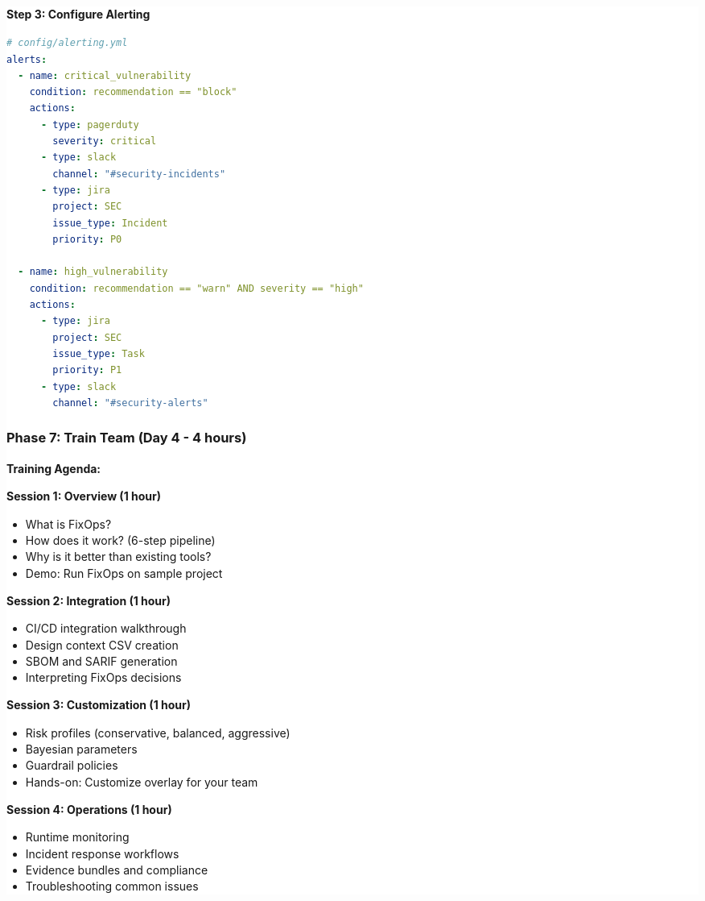 **Step 3: Configure Alerting**
```yaml
# config/alerting.yml
alerts:
  - name: critical_vulnerability
    condition: recommendation == "block"
    actions:
      - type: pagerduty
        severity: critical
      - type: slack
        channel: "#security-incidents"
      - type: jira
        project: SEC
        issue_type: Incident
        priority: P0
  
  - name: high_vulnerability
    condition: recommendation == "warn" AND severity == "high"
    actions:
      - type: jira
        project: SEC
        issue_type: Task
        priority: P1
      - type: slack
        channel: "#security-alerts"
```

### Phase 7: Train Team (Day 4 - 4 hours)

**Training Agenda:**

**Session 1: Overview (1 hour)**
- What is FixOps?
- How does it work? (6-step pipeline)
- Why is it better than existing tools?
- Demo: Run FixOps on sample project

**Session 2: Integration (1 hour)**
- CI/CD integration walkthrough
- Design context CSV creation
- SBOM and SARIF generation
- Interpreting FixOps decisions

**Session 3: Customization (1 hour)**
- Risk profiles (conservative, balanced, aggressive)
- Bayesian parameters
- Guardrail policies
- Hands-on: Customize overlay for your team

**Session 4: Operations (1 hour)**
- Runtime monitoring
- Incident response workflows
- Evidence bundles and compliance
- Troubleshooting common issues
